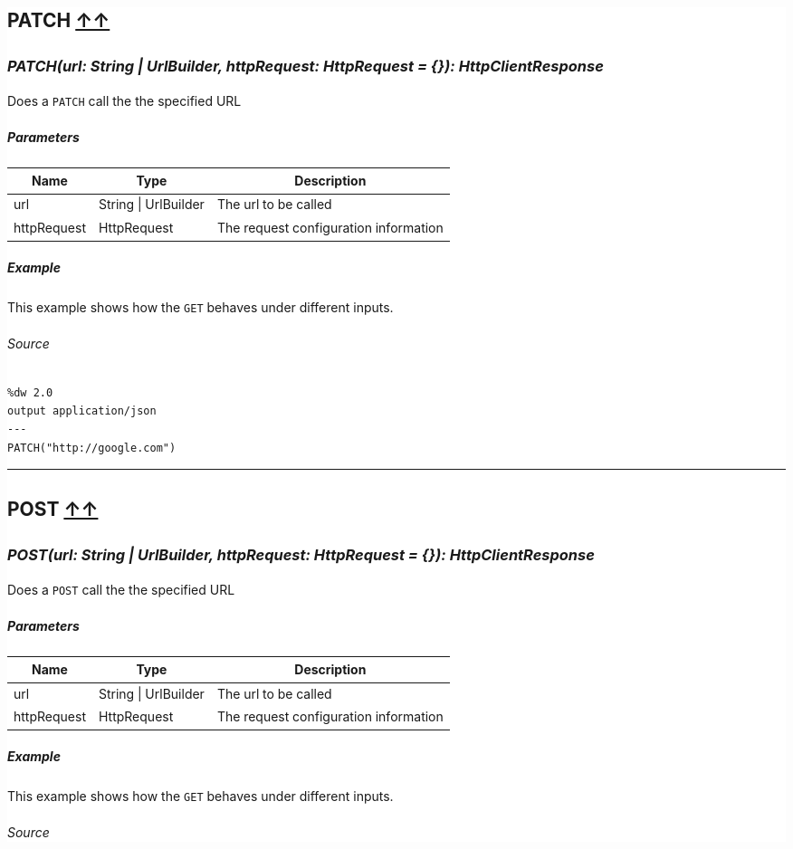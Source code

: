 
## **PATCH** [↑↑](#index )

### _PATCH(url: String | UrlBuilder, httpRequest: HttpRequest = {}): HttpClientResponse_

Does a `PATCH` call the the specified URL

##### Parameters

| Name | Type | Description|
|------|------|------------|
| url | String &#124; UrlBuilder | The url to be called|
| httpRequest | HttpRequest | The request configuration information|


##### Example

This example shows how the `GET` behaves under different inputs.

###### Source

```dataweave
%dw 2.0
output application/json
---
PATCH("http://google.com")

```
__________________________________________


## **POST** [↑↑](#index )

### _POST(url: String | UrlBuilder, httpRequest: HttpRequest = {}): HttpClientResponse_

Does a `POST` call the the specified URL

##### Parameters

| Name | Type | Description|
|------|------|------------|
| url | String &#124; UrlBuilder | The url to be called|
| httpRequest | HttpRequest | The request configuration information|


##### Example

This example shows how the `GET` behaves under different inputs.

###### Source
